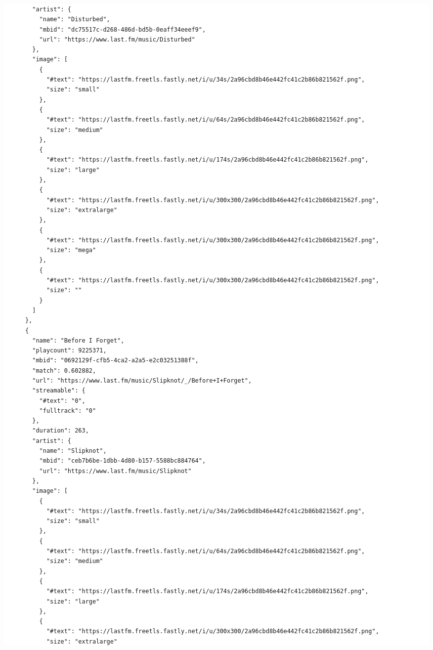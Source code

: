             "artist": {
              "name": "Disturbed",
              "mbid": "dc75517c-d268-486d-bd5b-0eaff34eeef9",
              "url": "https://www.last.fm/music/Disturbed"
            },
            "image": [
              {
                "#text": "https://lastfm.freetls.fastly.net/i/u/34s/2a96cbd8b46e442fc41c2b86b821562f.png",
                "size": "small"
              },
              {
                "#text": "https://lastfm.freetls.fastly.net/i/u/64s/2a96cbd8b46e442fc41c2b86b821562f.png",
                "size": "medium"
              },
              {
                "#text": "https://lastfm.freetls.fastly.net/i/u/174s/2a96cbd8b46e442fc41c2b86b821562f.png",
                "size": "large"
              },
              {
                "#text": "https://lastfm.freetls.fastly.net/i/u/300x300/2a96cbd8b46e442fc41c2b86b821562f.png",
                "size": "extralarge"
              },
              {
                "#text": "https://lastfm.freetls.fastly.net/i/u/300x300/2a96cbd8b46e442fc41c2b86b821562f.png",
                "size": "mega"
              },
              {
                "#text": "https://lastfm.freetls.fastly.net/i/u/300x300/2a96cbd8b46e442fc41c2b86b821562f.png",
                "size": ""
              }
            ]
          },
          {
            "name": "Before I Forget",
            "playcount": 9225371,
            "mbid": "0692129f-cfb5-4ca2-a2a5-e2c03251388f",
            "match": 0.602882,
            "url": "https://www.last.fm/music/Slipknot/_/Before+I+Forget",
            "streamable": {
              "#text": "0",
              "fulltrack": "0"
            },
            "duration": 263,
            "artist": {
              "name": "Slipknot",
              "mbid": "ceb7b6be-1dbb-4d80-b157-5588bc884764",
              "url": "https://www.last.fm/music/Slipknot"
            },
            "image": [
              {
                "#text": "https://lastfm.freetls.fastly.net/i/u/34s/2a96cbd8b46e442fc41c2b86b821562f.png",
                "size": "small"
              },
              {
                "#text": "https://lastfm.freetls.fastly.net/i/u/64s/2a96cbd8b46e442fc41c2b86b821562f.png",
                "size": "medium"
              },
              {
                "#text": "https://lastfm.freetls.fastly.net/i/u/174s/2a96cbd8b46e442fc41c2b86b821562f.png",
                "size": "large"
              },
              {
                "#text": "https://lastfm.freetls.fastly.net/i/u/300x300/2a96cbd8b46e442fc41c2b86b821562f.png",
                "size": "extralarge"